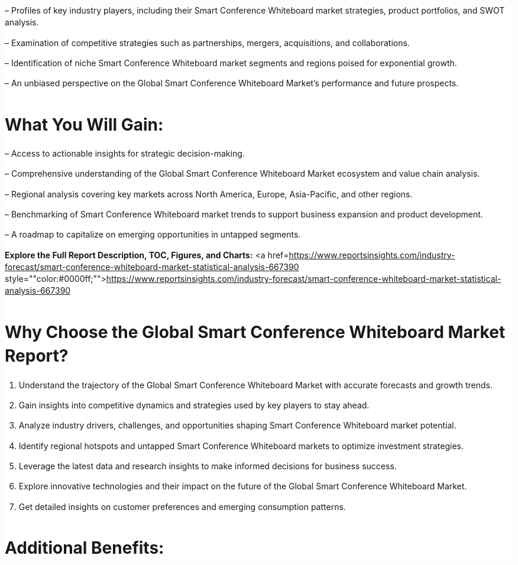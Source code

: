 – Profiles of key industry players, including their Smart Conference Whiteboard market strategies, product portfolios, and SWOT analysis.

– Examination of competitive strategies such as partnerships, mergers, acquisitions, and collaborations.

– Identification of niche Smart Conference Whiteboard market segments and regions poised for exponential growth.

– An unbiased perspective on the Global Smart Conference Whiteboard Market’s performance and future prospects.

# <strong>What You Will Gain:</strong>

– Access to actionable insights for strategic decision-making.

– Comprehensive understanding of the Global Smart Conference Whiteboard Market ecosystem and value chain analysis.

– Regional analysis covering key markets across North America, Europe, Asia-Pacific, and other regions.

– Benchmarking of Smart Conference Whiteboard market trends to support business expansion and product development.

– A roadmap to capitalize on emerging opportunities in untapped segments.

<strong>Explore the Full Report Description, TOC, Figures, and Charts:</strong>
<a href=https://www.reportsinsights.com/industry-forecast/smart-conference-whiteboard-market-statistical-analysis-667390 style=""color:#0000ff;"">https://www.reportsinsights.com/industry-forecast/smart-conference-whiteboard-market-statistical-analysis-667390</a>

# <strong>Why Choose the Global Smart Conference Whiteboard Market Report?</strong>

1. Understand the trajectory of the Global Smart Conference Whiteboard Market with accurate forecasts and growth trends.

2. Gain insights into competitive dynamics and strategies used by key players to stay ahead.

3. Analyze industry drivers, challenges, and opportunities shaping Smart Conference Whiteboard market potential.

4. Identify regional hotspots and untapped Smart Conference Whiteboard markets to optimize investment strategies.

5. Leverage the latest data and research insights to make informed decisions for business success.

6. Explore innovative technologies and their impact on the future of the Global Smart Conference Whiteboard Market.

7. Get detailed insights on customer preferences and emerging consumption patterns.

# <strong>Additional Benefits:</strong>
